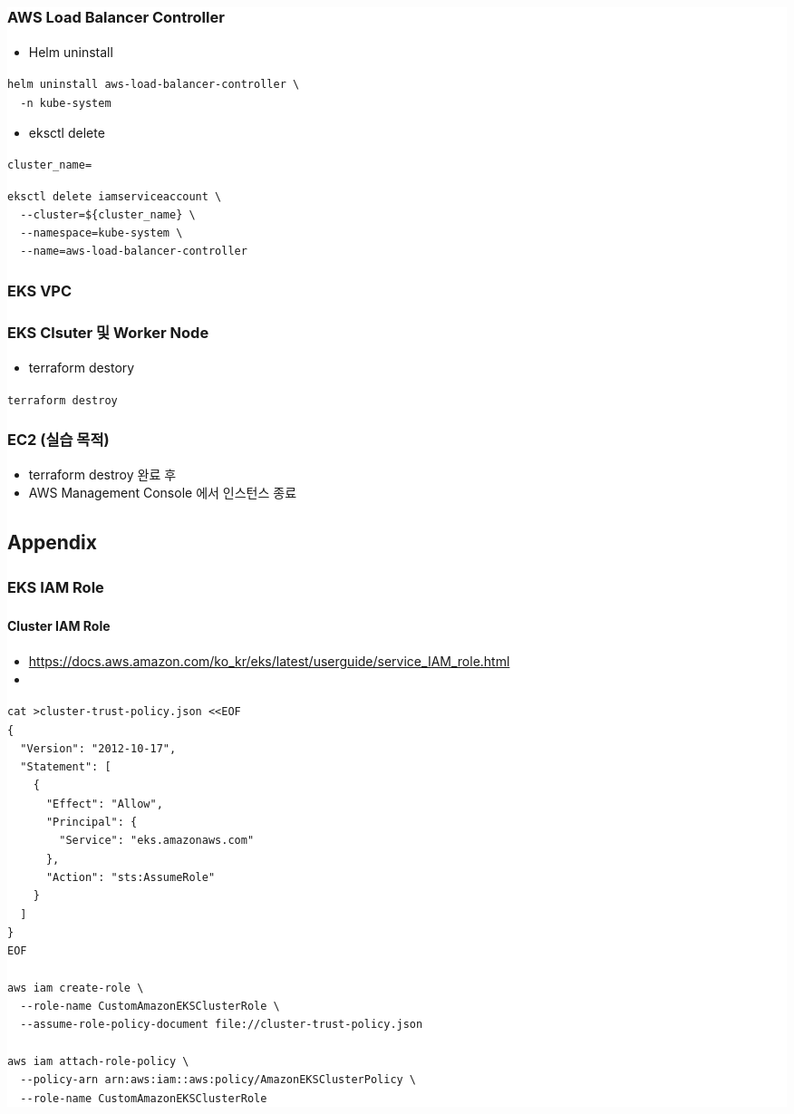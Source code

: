 ### AWS Load Balancer Controller

- Helm uninstall

```shell
helm uninstall aws-load-balancer-controller \
  -n kube-system
```

- eksctl delete

```shell
cluster_name=
```

```shell
eksctl delete iamserviceaccount \
  --cluster=${cluster_name} \
  --namespace=kube-system \
  --name=aws-load-balancer-controller
```

### EKS VPC
### EKS Clsuter 및 Worker Node
- terraform destory

```
terraform destroy
```

### EC2 (실습 목적)
- terraform destroy 완료 후
- AWS Management Console 에서 인스턴스 종료


## Appendix

### EKS IAM Role

#### Cluster IAM Role
- https://docs.aws.amazon.com/ko_kr/eks/latest/userguide/service_IAM_role.html
- 
```shell
cat >cluster-trust-policy.json <<EOF
{
  "Version": "2012-10-17",
  "Statement": [
    {
      "Effect": "Allow",
      "Principal": {
        "Service": "eks.amazonaws.com"
      },
      "Action": "sts:AssumeRole"
    }
  ]
}
EOF

aws iam create-role \
  --role-name CustomAmazonEKSClusterRole \
  --assume-role-policy-document file://cluster-trust-policy.json

aws iam attach-role-policy \
  --policy-arn arn:aws:iam::aws:policy/AmazonEKSClusterPolicy \
  --role-name CustomAmazonEKSClusterRole
```